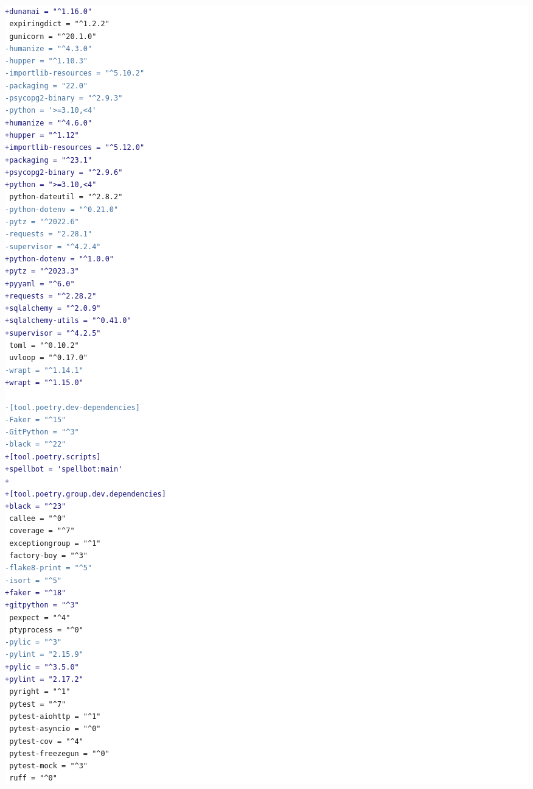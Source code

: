 ```diff
+dunamai = "^1.16.0"
 expiringdict = "^1.2.2"
 gunicorn = "^20.1.0"
-humanize = "^4.3.0"
-hupper = "^1.10.3"
-importlib-resources = "^5.10.2"
-packaging = "22.0"
-psycopg2-binary = "^2.9.3"
-python = '>=3.10,<4'
+humanize = "^4.6.0"
+hupper = "^1.12"
+importlib-resources = "^5.12.0"
+packaging = "^23.1"
+psycopg2-binary = "^2.9.6"
+python = ">=3.10,<4"
 python-dateutil = "^2.8.2"
-python-dotenv = "^0.21.0"
-pytz = "^2022.6"
-requests = "2.28.1"
-supervisor = "^4.2.4"
+python-dotenv = "^1.0.0"
+pytz = "^2023.3"
+pyyaml = "^6.0"
+requests = "^2.28.2"
+sqlalchemy = "^2.0.9"
+sqlalchemy-utils = "^0.41.0"
+supervisor = "^4.2.5"
 toml = "^0.10.2"
 uvloop = "^0.17.0"
-wrapt = "^1.14.1"
+wrapt = "^1.15.0"
 
-[tool.poetry.dev-dependencies]
-Faker = "^15"
-GitPython = "^3"
-black = "^22"
+[tool.poetry.scripts]
+spellbot = 'spellbot:main'
+
+[tool.poetry.group.dev.dependencies]
+black = "^23"
 callee = "^0"
 coverage = "^7"
 exceptiongroup = "^1"
 factory-boy = "^3"
-flake8-print = "^5"
-isort = "^5"
+faker = "^18"
+gitpython = "^3"
 pexpect = "^4"
 ptyprocess = "^0"
-pylic = "^3"
-pylint = "2.15.9"
+pylic = "^3.5.0"
+pylint = "2.17.2"
 pyright = "^1"
 pytest = "^7"
 pytest-aiohttp = "^1"
 pytest-asyncio = "^0"
 pytest-cov = "^4"
 pytest-freezegun = "^0"
 pytest-mock = "^3"
 ruff = "^0"
```